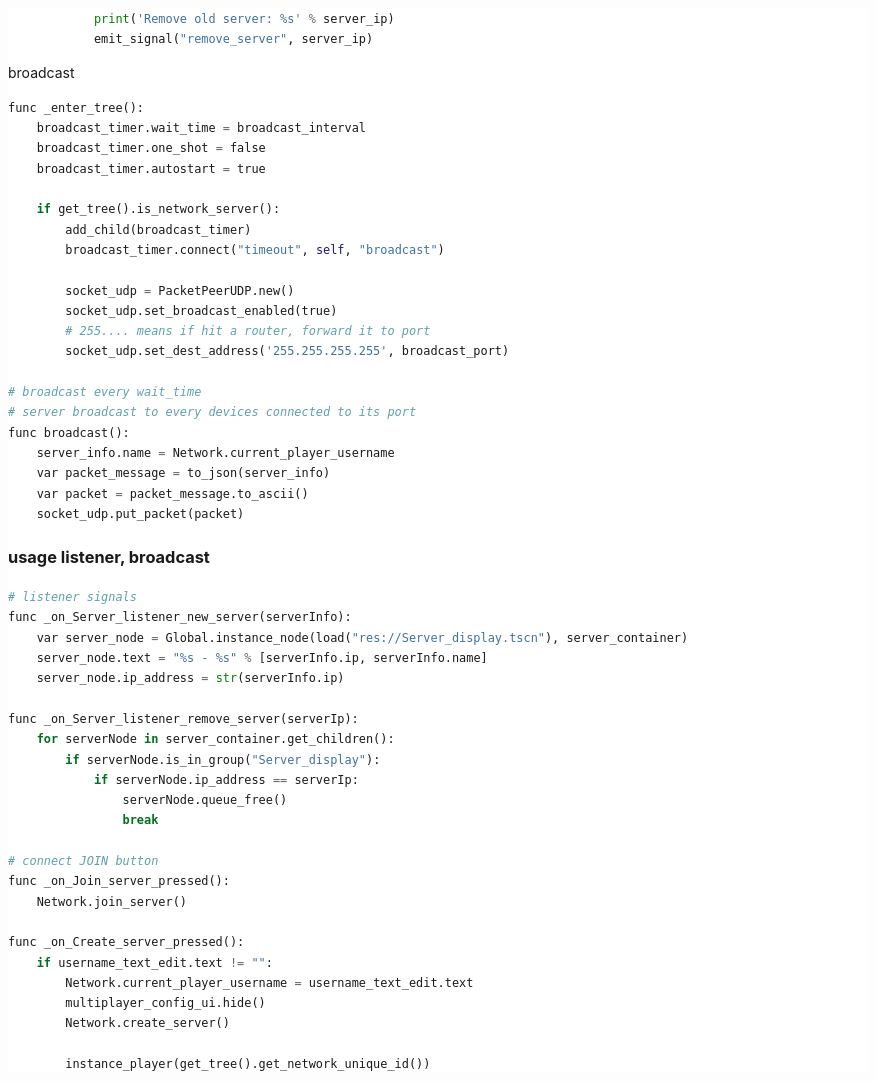 ```python 
			print('Remove old server: %s' % server_ip)
			emit_signal("remove_server", server_ip)
```
broadcast
```python
func _enter_tree():
	broadcast_timer.wait_time = broadcast_interval
	broadcast_timer.one_shot = false
	broadcast_timer.autostart = true
	
	if get_tree().is_network_server():
		add_child(broadcast_timer)
		broadcast_timer.connect("timeout", self, "broadcast")
		
		socket_udp = PacketPeerUDP.new()
		socket_udp.set_broadcast_enabled(true) 
		# 255.... means if hit a router, forward it to port
		socket_udp.set_dest_address('255.255.255.255', broadcast_port)

# broadcast every wait_time 
# server broadcast to every devices connected to its port
func broadcast():
	server_info.name = Network.current_player_username
	var packet_message = to_json(server_info)
	var packet = packet_message.to_ascii()
	socket_udp.put_packet(packet)
```
### usage listener, broadcast
```python 
# listener signals
func _on_Server_listener_new_server(serverInfo):
	var server_node = Global.instance_node(load("res://Server_display.tscn"), server_container)
	server_node.text = "%s - %s" % [serverInfo.ip, serverInfo.name]
	server_node.ip_address = str(serverInfo.ip)

func _on_Server_listener_remove_server(serverIp):
	for serverNode in server_container.get_children():
		if serverNode.is_in_group("Server_display"):
			if serverNode.ip_address == serverIp:
				serverNode.queue_free()
				break

# connect JOIN button
func _on_Join_server_pressed():
	Network.join_server() 

func _on_Create_server_pressed():
	if username_text_edit.text != "":
		Network.current_player_username = username_text_edit.text
		multiplayer_config_ui.hide()
		Network.create_server()
	
		instance_player(get_tree().get_network_unique_id())
```
